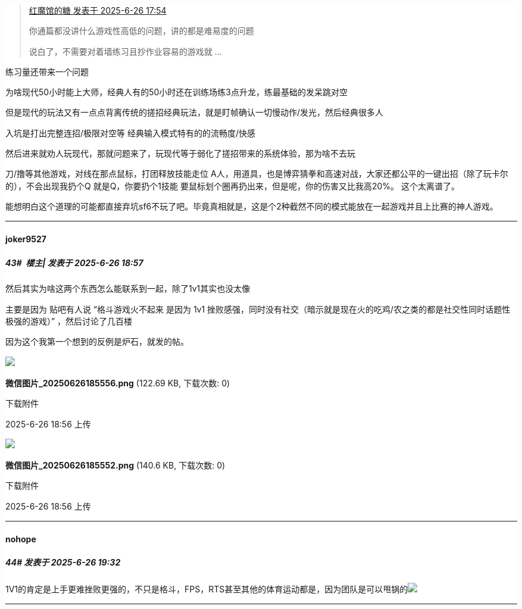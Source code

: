 <blockquote><a href="httphttps://stage1st.com/2b/forum.php?mod=redirect&amp;goto=findpost&amp;pid=68005038&amp;ptid=2254906" target="_blank">红魔馆的糖 发表于 2025-6-26 17:54</a>

你通篇都没讲什么游戏性高低的问题，讲的都是难易度的问题

说白了，不需要对着墙练习且抄作业容易的游戏就 ...</blockquote>
练习量还带来一个问题

为啥现代50小时能上大师，经典人有的50小时还在训练场练3点升龙，练最基础的发呆跳对空

但是现代的玩法又有一点点背离传统的搓招经典玩法，就是盯帧确认一切慢动作/发光，然后经典很多人

入坑是打出完整连招/极限对空等 经典输入模式特有的的流畅度/快感

然后进来就劝人玩现代，那就问题来了，玩现代等于弱化了搓招带来的系统体验，那为啥不去玩

刀/撸等其他游戏，对线在那点鼠标，打团释放技能走位 A人，用道具，也是博弈猜拳和高速对战，大家还都公平的一键出招（除了玩卡尔的），不会出现我扔个Q 就是Q，你要扔个1技能 要鼠标划个圈再扔出来，但是呢，你的伤害又比我高20%。 这个太离谱了。

能想明白这个道理的可能都直接弃坑sf6不玩了吧。毕竟真相就是，这是个2种截然不同的模式能放在一起游戏并且上比赛的神人游戏。


*****

####  joker9527  
##### 43#         楼主| 发表于 2025-6-26 18:57

然后其实为啥这两个东西怎么能联系到一起，除了1v1其实也没太像

主要是因为 贴吧有人说 “格斗游戏火不起来 是因为 1v1 挫败感强，同时没有社交（暗示就是现在火的吃鸡/农之类的都是社交性同时话题性极强的游戏）” ，然后讨论了几百楼

因为这个我第一个想到的反例是炉石，就发的帖。

<img src="https://img.stage1st.com/forum/202506/26/185659vz8p1pqqk1efa13w.png" referrerpolicy="no-referrer">

<strong>微信图片_20250626185556.png</strong> (122.69 KB, 下载次数: 0)

下载附件

2025-6-26 18:56 上传

<img src="https://img.stage1st.com/forum/202506/26/185659hznqq4fa0mfgxjef.png" referrerpolicy="no-referrer">

<strong>微信图片_20250626185552.png</strong> (140.6 KB, 下载次数: 0)

下载附件

2025-6-26 18:56 上传


*****

####  nohope  
##### 44#       发表于 2025-6-26 19:32

1V1的肯定是上手更难挫败更强的，不只是格斗，FPS，RTS甚至其他的体育运动都是，因为团队是可以甩锅的<img src="https://static.stage1st.com/image/smiley/face2017/048.png" referrerpolicy="no-referrer">


*****
